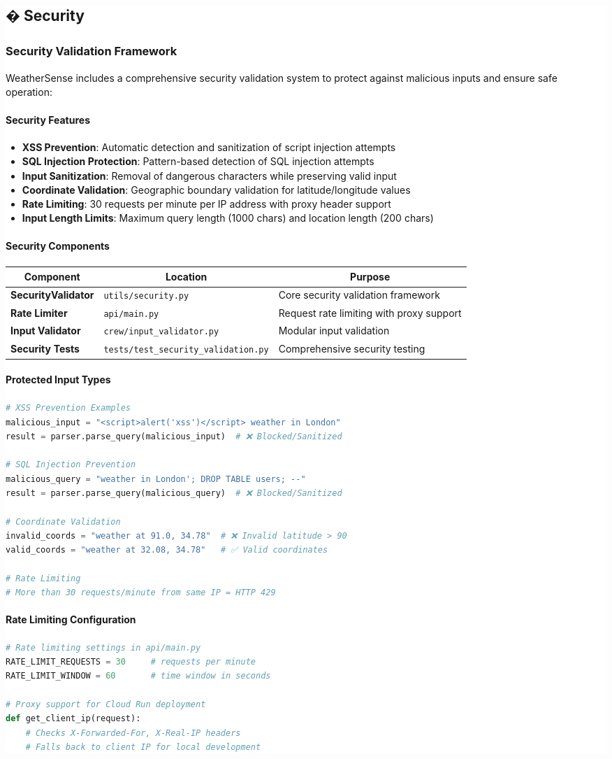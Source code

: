 ## � Security

### Security Validation Framework

WeatherSense includes a comprehensive security validation system to protect against malicious inputs and ensure safe operation:

#### Security Features
- **XSS Prevention**: Automatic detection and sanitization of script injection attempts
- **SQL Injection Protection**: Pattern-based detection of SQL injection attempts
- **Input Sanitization**: Removal of dangerous characters while preserving valid input
- **Coordinate Validation**: Geographic boundary validation for latitude/longitude values
- **Rate Limiting**: 30 requests per minute per IP address with proxy header support
- **Input Length Limits**: Maximum query length (1000 chars) and location length (200 chars)

#### Security Components

| Component | Location | Purpose |
|-----------|----------|---------|
| **SecurityValidator** | `utils/security.py` | Core security validation framework |
| **Rate Limiter** | `api/main.py` | Request rate limiting with proxy support |
| **Input Validator** | `crew/input_validator.py` | Modular input validation |
| **Security Tests** | `tests/test_security_validation.py` | Comprehensive security testing |

#### Protected Input Types

```python
# XSS Prevention Examples
malicious_input = "<script>alert('xss')</script> weather in London"
result = parser.parse_query(malicious_input)  # ❌ Blocked/Sanitized

# SQL Injection Prevention
malicious_query = "weather in London'; DROP TABLE users; --"
result = parser.parse_query(malicious_query)  # ❌ Blocked/Sanitized

# Coordinate Validation
invalid_coords = "weather at 91.0, 34.78"  # ❌ Invalid latitude > 90
valid_coords = "weather at 32.08, 34.78"   # ✅ Valid coordinates

# Rate Limiting
# More than 30 requests/minute from same IP = HTTP 429
```

#### Rate Limiting Configuration

```python
# Rate limiting settings in api/main.py
RATE_LIMIT_REQUESTS = 30     # requests per minute
RATE_LIMIT_WINDOW = 60       # time window in seconds

# Proxy support for Cloud Run deployment
def get_client_ip(request):
    # Checks X-Forwarded-For, X-Real-IP headers
    # Falls back to client IP for local development
```

